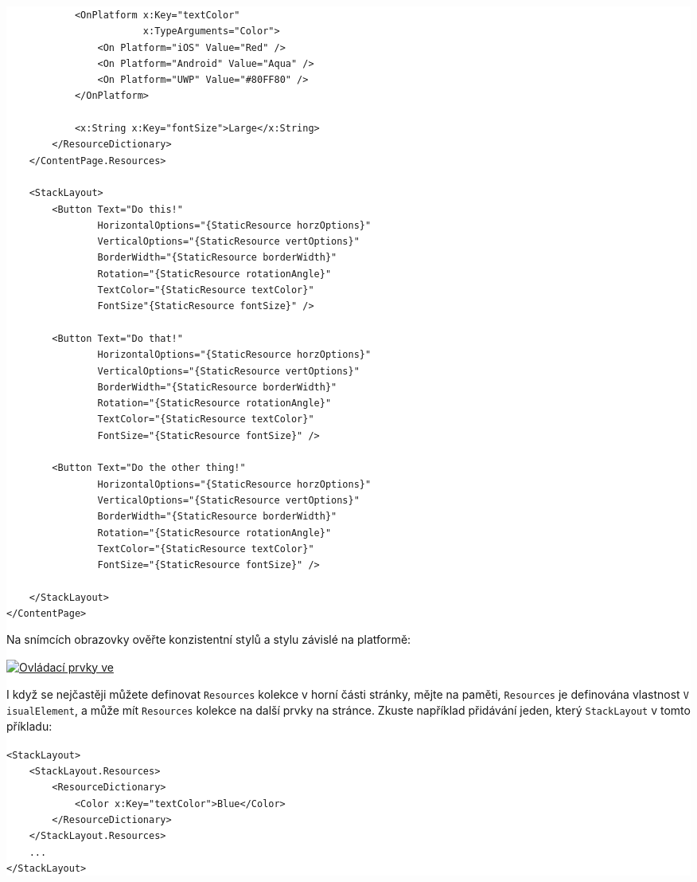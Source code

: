 ```xaml
            <OnPlatform x:Key="textColor"
                        x:TypeArguments="Color">
                <On Platform="iOS" Value="Red" />
                <On Platform="Android" Value="Aqua" />
                <On Platform="UWP" Value="#80FF80" />
            </OnPlatform>

            <x:String x:Key="fontSize">Large</x:String>
        </ResourceDictionary>
    </ContentPage.Resources>

    <StackLayout>
        <Button Text="Do this!"
                HorizontalOptions="{StaticResource horzOptions}"
                VerticalOptions="{StaticResource vertOptions}"
                BorderWidth="{StaticResource borderWidth}"
                Rotation="{StaticResource rotationAngle}"
                TextColor="{StaticResource textColor}"
                FontSize"{StaticResource fontSize}" />

        <Button Text="Do that!"
                HorizontalOptions="{StaticResource horzOptions}"
                VerticalOptions="{StaticResource vertOptions}"
                BorderWidth="{StaticResource borderWidth}"
                Rotation="{StaticResource rotationAngle}"
                TextColor="{StaticResource textColor}"
                FontSize="{StaticResource fontSize}" />

        <Button Text="Do the other thing!"
                HorizontalOptions="{StaticResource horzOptions}"
                VerticalOptions="{StaticResource vertOptions}"
                BorderWidth="{StaticResource borderWidth}"
                Rotation="{StaticResource rotationAngle}"
                TextColor="{StaticResource textColor}"
                FontSize="{StaticResource fontSize}" />

    </StackLayout>
</ContentPage>
```

Na snímcích obrazovky ověřte konzistentní stylů a stylu závislé na platformě:

[![](xaml-markup-extensions-images/sharedresources.png "Ovládací prvky ve")](xaml-markup-extensions-images/sharedresources-large.png#lightbox "ve ovládací prvky")

I když se nejčastěji můžete definovat `Resources` kolekce v horní části stránky, mějte na paměti, `Resources` je definována vlastnost `VisualElement`, a může mít `Resources` kolekce na další prvky na stránce. Zkuste například přidávání jeden, který `StackLayout` v tomto příkladu:

```xaml
<StackLayout>
    <StackLayout.Resources>
        <ResourceDictionary>
            <Color x:Key="textColor">Blue</Color>
        </ResourceDictionary>
    </StackLayout.Resources>
    ...
</StackLayout>
```
